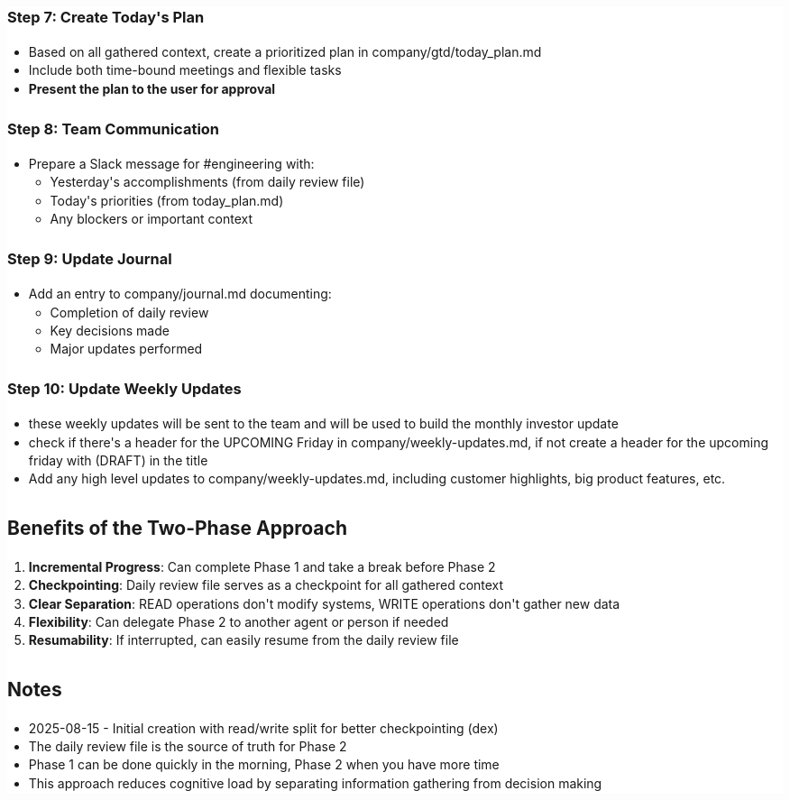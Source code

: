 ### Step 7: Create Today's Plan
- Based on all gathered context, create a prioritized plan in company/gtd/today_plan.md
- Include both time-bound meetings and flexible tasks
- **Present the plan to the user for approval**

### Step 8: Team Communication
- Prepare a Slack message for #engineering with:
  - Yesterday's accomplishments (from daily review file)
  - Today's priorities (from today_plan.md)
  - Any blockers or important context

### Step 9: Update Journal
- Add an entry to company/journal.md documenting:
  - Completion of daily review
  - Key decisions made
  - Major updates performed

### Step 10: Update Weekly Updates
- these weekly updates will be sent to the team and will be used to build the monthly investor update
- check if there's a header for the UPCOMING Friday in company/weekly-updates.md, if not create a header for the upcoming friday with (DRAFT) in the title
- Add any high level updates to company/weekly-updates.md, including customer highlights, big product features, etc.


## Benefits of the Two-Phase Approach

1. **Incremental Progress**: Can complete Phase 1 and take a break before Phase 2
2. **Checkpointing**: Daily review file serves as a checkpoint for all gathered context
3. **Clear Separation**: READ operations don't modify systems, WRITE operations don't gather new data
4. **Flexibility**: Can delegate Phase 2 to another agent or person if needed
5. **Resumability**: If interrupted, can easily resume from the daily review file

## Notes
- 2025-08-15 - Initial creation with read/write split for better checkpointing (dex)
- The daily review file is the source of truth for Phase 2
- Phase 1 can be done quickly in the morning, Phase 2 when you have more time
- This approach reduces cognitive load by separating information gathering from decision making
